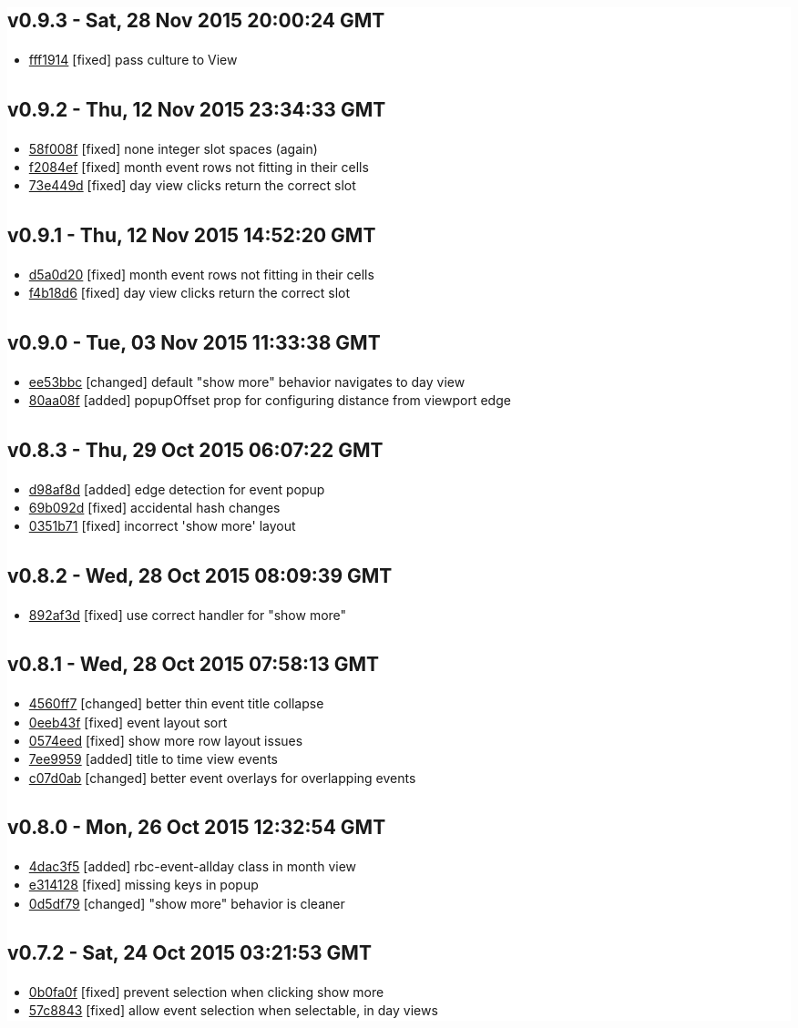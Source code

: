 ## v0.9.3 - Sat, 28 Nov 2015 20:00:24 GMT

- [fff1914](../../commit/fff1914) [fixed] pass culture to View

## v0.9.2 - Thu, 12 Nov 2015 23:34:33 GMT

- [58f008f](../../commit/58f008f) [fixed] none integer slot spaces (again)
- [f2084ef](../../commit/f2084ef) [fixed] month event rows not fitting in their cells
- [73e449d](../../commit/73e449d) [fixed] day view clicks return the correct slot

## v0.9.1 - Thu, 12 Nov 2015 14:52:20 GMT

- [d5a0d20](../../commit/d5a0d20) [fixed] month event rows not fitting in their cells
- [f4b18d6](../../commit/f4b18d6) [fixed] day view clicks return the correct slot

## v0.9.0 - Tue, 03 Nov 2015 11:33:38 GMT

- [ee53bbc](../../commit/ee53bbc) [changed] default "show more" behavior navigates to day view
- [80aa08f](../../commit/80aa08f) [added] popupOffset prop for configuring distance from viewport edge

## v0.8.3 - Thu, 29 Oct 2015 06:07:22 GMT

- [d98af8d](../../commit/d98af8d) [added] edge detection for event popup
- [69b092d](../../commit/69b092d) [fixed] accidental hash changes
- [0351b71](../../commit/0351b71) [fixed] incorrect 'show more' layout

## v0.8.2 - Wed, 28 Oct 2015 08:09:39 GMT

- [892af3d](../../commit/892af3d) [fixed] use correct handler for "show more"

## v0.8.1 - Wed, 28 Oct 2015 07:58:13 GMT

- [4560ff7](../../commit/4560ff7) [changed] better thin event title collapse
- [0eeb43f](../../commit/0eeb43f) [fixed] event layout sort
- [0574eed](../../commit/0574eed) [fixed] show more row layout issues
- [7ee9959](../../commit/7ee9959) [added] title to time view events
- [c07d0ab](../../commit/c07d0ab) [changed] better event overlays for overlapping events

## v0.8.0 - Mon, 26 Oct 2015 12:32:54 GMT

- [4dac3f5](../../commit/4dac3f5) [added] rbc-event-allday class in month view
- [e314128](../../commit/e314128) [fixed] missing keys in popup
- [0d5df79](../../commit/0d5df79) [changed] "show more" behavior is cleaner

## v0.7.2 - Sat, 24 Oct 2015 03:21:53 GMT

- [0b0fa0f](../../commit/0b0fa0f) [fixed] prevent selection when clicking show more
- [57c8843](../../commit/57c8843) [fixed] allow event selection when selectable, in day views
